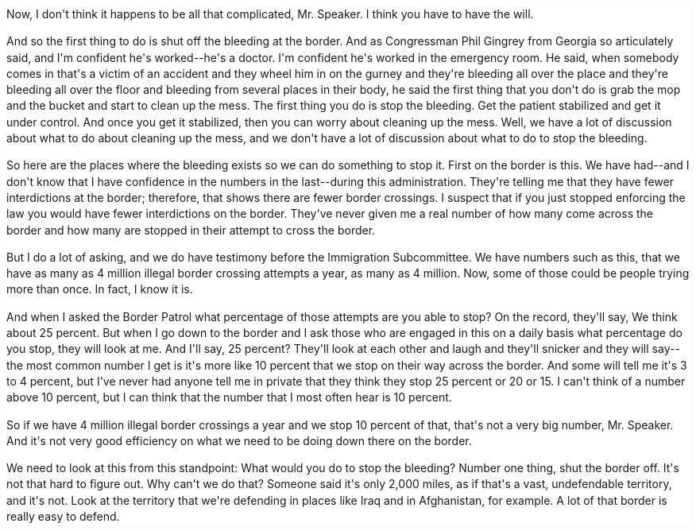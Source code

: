 Now, I don't think it happens to be all that complicated, Mr. 
Speaker. I think you have to have the will.

And so the first thing to do is shut off the bleeding at the border. 
And as Congressman Phil Gingrey from Georgia so articulately said, and 
I'm confident he's worked--he's a doctor. I'm confident he's worked in 
the emergency room. He said, when somebody comes in that's a victim of 
an accident and they wheel him in on the gurney and they're bleeding 
all over the place and they're bleeding all over the floor and bleeding 
from several places in their body, he said the first thing that you 
don't do is grab the mop and the bucket and start to clean up the mess. 
The first thing you do is stop the bleeding. Get the patient stabilized 
and get it under control. And once you get it stabilized, then you can 
worry about cleaning up the mess. Well, we have a lot of discussion 
about what to do about cleaning up the mess, and we don't have a lot of 
discussion about what to do to stop the bleeding.

So here are the places where the bleeding exists so we can do 
something to stop it. First on the border is this. We have had--and I 
don't know that I have confidence in the numbers in the last--during 
this administration. They're telling me that they have fewer 
interdictions at the border; therefore, that shows there are fewer 
border crossings. I suspect that if you just stopped enforcing the law 
you would have fewer interdictions on the border. They've never given 
me a real number of how many come across the border and how many are 
stopped in their attempt to cross the border.

But I do a lot of asking, and we do have testimony before the 
Immigration Subcommittee. We have numbers such as this, that we have as 
many as 4 million illegal border crossing attempts a year, as many as 4 
million. Now, some of those could be people trying more than once. In 
fact, I know it is.

And when I asked the Border Patrol what percentage of those attempts 
are you able to stop? On the record, they'll say, We think about 25 
percent. But when I go down to the border and I ask those who are 
engaged in this on a daily basis what percentage do you stop, they will 
look at me. And I'll say, 25 percent? They'll look at each other and 
laugh and they'll snicker and they will say--the most common number I 
get is it's more like 10 percent that we stop on their way across the 
border. And some will tell me it's 3 to 4 percent, but I've never had 
anyone tell me in private that they think they stop 25 percent or 20 or 
15. I can't think of a number above 10 percent, but I can think that 
the number that I most often hear is 10 percent.

So if we have 4 million illegal border crossings a year and we stop 
10 percent of that, that's not a very big number, Mr. Speaker. And it's 
not very good efficiency on what we need to be doing down there on the 
border.

We need to look at this from this standpoint: What would you do to 
stop the bleeding? Number one thing, shut the border off. It's not that 
hard to figure out. Why can't we do that? Someone said it's only 2,000 
miles, as if that's a vast, undefendable territory, and it's not. Look 
at the territory that we're defending in places like Iraq and in 
Afghanistan, for example. A lot of that border is really easy to 
defend.
